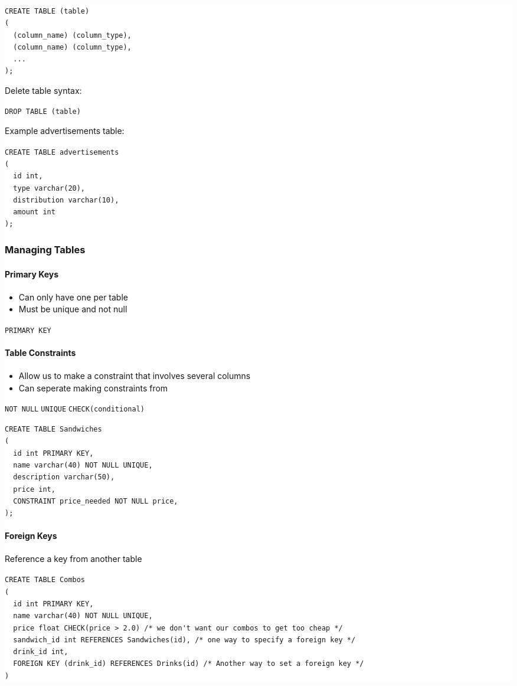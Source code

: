     CREATE TABLE (table)
    (
      (column_name) (column_type),
      (column_name) (column_type),
      ...
    );

Delete table syntax:

    DROP TABLE (table)


Example advertisements table:

    CREATE TABLE advertisements
    (
      id int,
      type varchar(20),
      distribution varchar(10),
      amount int
    );

### Managing Tables

#### Primary Keys
- Can only have one per table
- Must be unique and not null

`PRIMARY KEY`

#### Table Constraints
- Allow us to make a constraint that involves several columns
- Can seperate making constraints from

`NOT NULL`
`UNIQUE`
`CHECK(conditional)`

    CREATE TABLE Sandwiches
    (
      id int PRIMARY KEY,
      name varchar(40) NOT NULL UNIQUE,
      description varchar(50),
      price int,
      CONSTRAINT price_needed NOT NULL price,
    );


#### Foreign Keys
Reference a key from another table

    CREATE TABLE Combos
    (
      id int PRIMARY KEY,
      name varchar(40) NOT NULL UNIQUE,
      price float CHECK(price > 2.0) /* we don't want our combos to get too cheap */
      sandwich_id int REFERENCES Sandwiches(id), /* one way to specify a foreign key */
      drink_id int,
      FOREIGN KEY (drink_id) REFERENCES Drinks(id) /* Another way to set a foreign key */
    )
